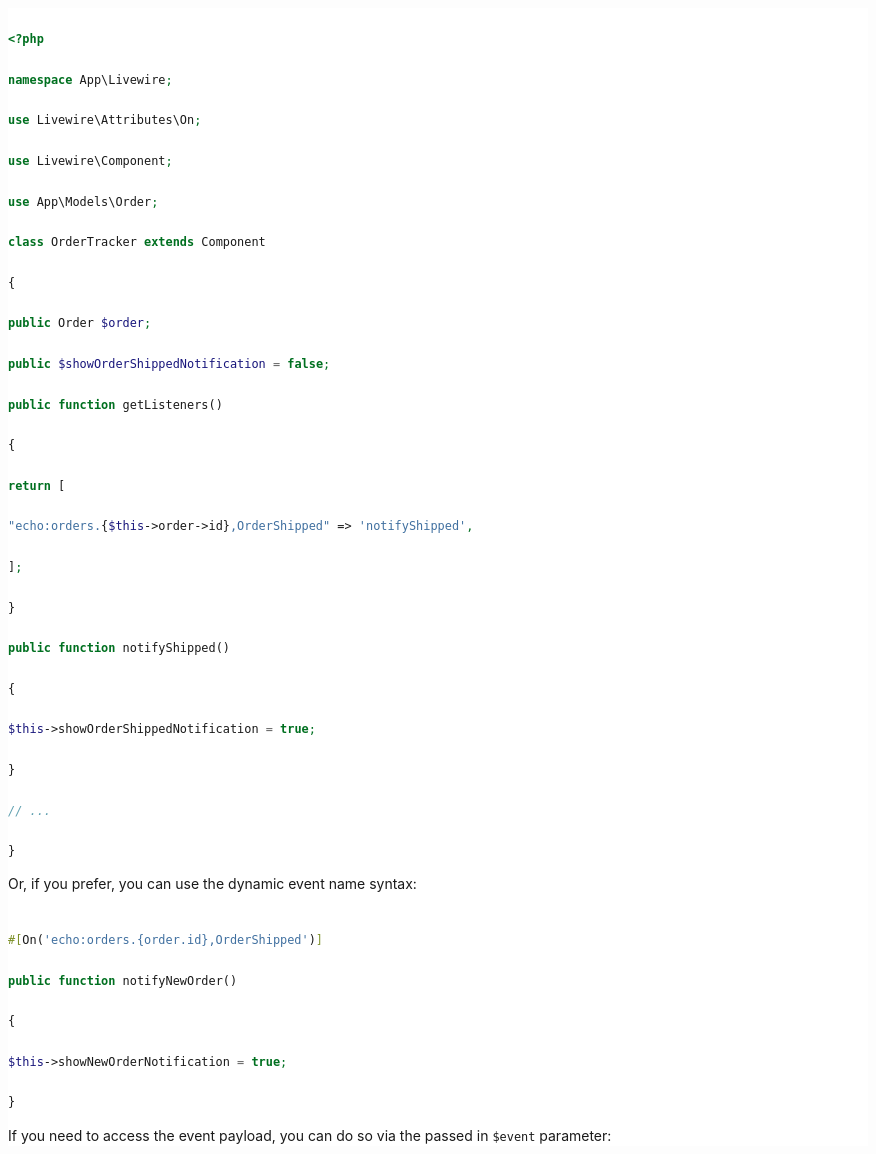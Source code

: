 ```php

<?php

namespace App\Livewire;

use Livewire\Attributes\On;

use Livewire\Component;

use App\Models\Order;

class OrderTracker extends Component

{

public Order $order;

public $showOrderShippedNotification = false;

public function getListeners()

{

return [

"echo:orders.{$this->order->id},OrderShipped" => 'notifyShipped',

];

}

public function notifyShipped()

{

$this->showOrderShippedNotification = true;

}

// ...

}

```
Or, if you prefer, you can use the dynamic event name syntax:

```php

#[On('echo:orders.{order.id},OrderShipped')]

public function notifyNewOrder()

{

$this->showNewOrderNotification = true;

}

```
If you need to access the event payload, you can do so via the passed in `$event` parameter:
